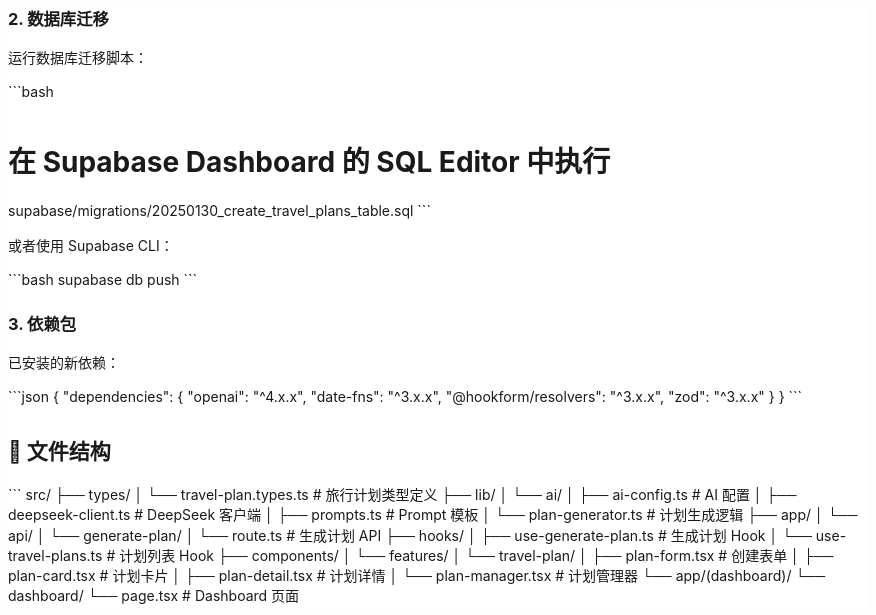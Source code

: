### 2. 数据库迁移

运行数据库迁移脚本：

\`\`\`bash
# 在 Supabase Dashboard 的 SQL Editor 中执行
supabase/migrations/20250130_create_travel_plans_table.sql
\`\`\`

或者使用 Supabase CLI：

\`\`\`bash
supabase db push
\`\`\`

### 3. 依赖包

已安装的新依赖：

\`\`\`json
{
  "dependencies": {
    "openai": "^4.x.x",
    "date-fns": "^3.x.x",
    "@hookform/resolvers": "^3.x.x",
    "zod": "^3.x.x"
  }
}
\`\`\`

## 📁 文件结构

\`\`\`
src/
├── types/
│   └── travel-plan.types.ts          # 旅行计划类型定义
├── lib/
│   └── ai/
│       ├── ai-config.ts               # AI 配置
│       ├── deepseek-client.ts         # DeepSeek 客户端
│       ├── prompts.ts                 # Prompt 模板
│       └── plan-generator.ts          # 计划生成逻辑
├── app/
│   └── api/
│       └── generate-plan/
│           └── route.ts               # 生成计划 API
├── hooks/
│   ├── use-generate-plan.ts          # 生成计划 Hook
│   └── use-travel-plans.ts           # 计划列表 Hook
├── components/
│   └── features/
│       └── travel-plan/
│           ├── plan-form.tsx          # 创建表单
│           ├── plan-card.tsx          # 计划卡片
│           ├── plan-detail.tsx        # 计划详情
│           └── plan-manager.tsx       # 计划管理器
└── app/(dashboard)/
    └── dashboard/
        └── page.tsx                   # Dashboard 页面
